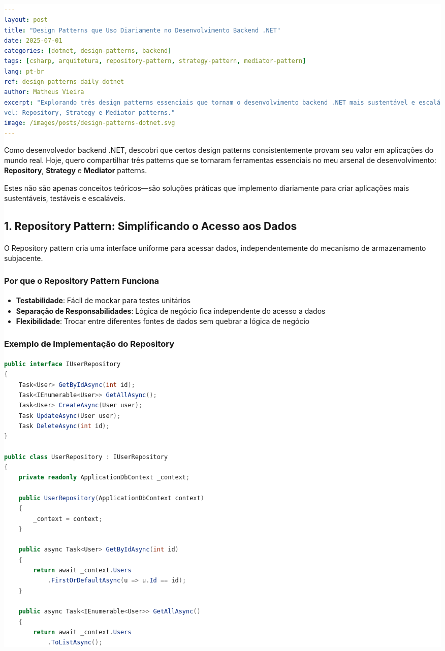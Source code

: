 ```yaml
---
layout: post
title: "Design Patterns que Uso Diariamente no Desenvolvimento Backend .NET"
date: 2025-07-01
categories: [dotnet, design-patterns, backend]
tags: [csharp, arquitetura, repository-pattern, strategy-pattern, mediator-pattern]
lang: pt-br
ref: design-patterns-daily-dotnet
author: Matheus Vieira
excerpt: "Explorando três design patterns essenciais que tornam o desenvolvimento backend .NET mais sustentável e escalável: Repository, Strategy e Mediator patterns."
image: /images/posts/design-patterns-dotnet.svg
---
```


Como desenvolvedor backend .NET, descobri que certos design patterns consistentemente provam seu valor em aplicações do mundo real. Hoje, quero compartilhar três patterns que se tornaram ferramentas essenciais no meu arsenal de desenvolvimento: **Repository**, **Strategy** e **Mediator** patterns.

Estes não são apenas conceitos teóricos—são soluções práticas que implemento diariamente para criar aplicações mais sustentáveis, testáveis e escaláveis.

## 1. Repository Pattern: Simplificando o Acesso aos Dados

O Repository pattern cria uma interface uniforme para acessar dados, independentemente do mecanismo de armazenamento subjacente.

### Por que o Repository Pattern Funciona

- **Testabilidade**: Fácil de mockar para testes unitários
- **Separação de Responsabilidades**: Lógica de negócio fica independente do acesso a dados
- **Flexibilidade**: Trocar entre diferentes fontes de dados sem quebrar a lógica de negócio

### Exemplo de Implementação do Repository

```csharp
public interface IUserRepository
{
    Task<User> GetByIdAsync(int id);
    Task<IEnumerable<User>> GetAllAsync();
    Task<User> CreateAsync(User user);
    Task UpdateAsync(User user);
    Task DeleteAsync(int id);
}

public class UserRepository : IUserRepository
{
    private readonly ApplicationDbContext _context;

    public UserRepository(ApplicationDbContext context)
    {
        _context = context;
    }

    public async Task<User> GetByIdAsync(int id)
    {
        return await _context.Users
            .FirstOrDefaultAsync(u => u.Id == id);
    }

    public async Task<IEnumerable<User>> GetAllAsync()
    {
        return await _context.Users
            .ToListAsync();
```